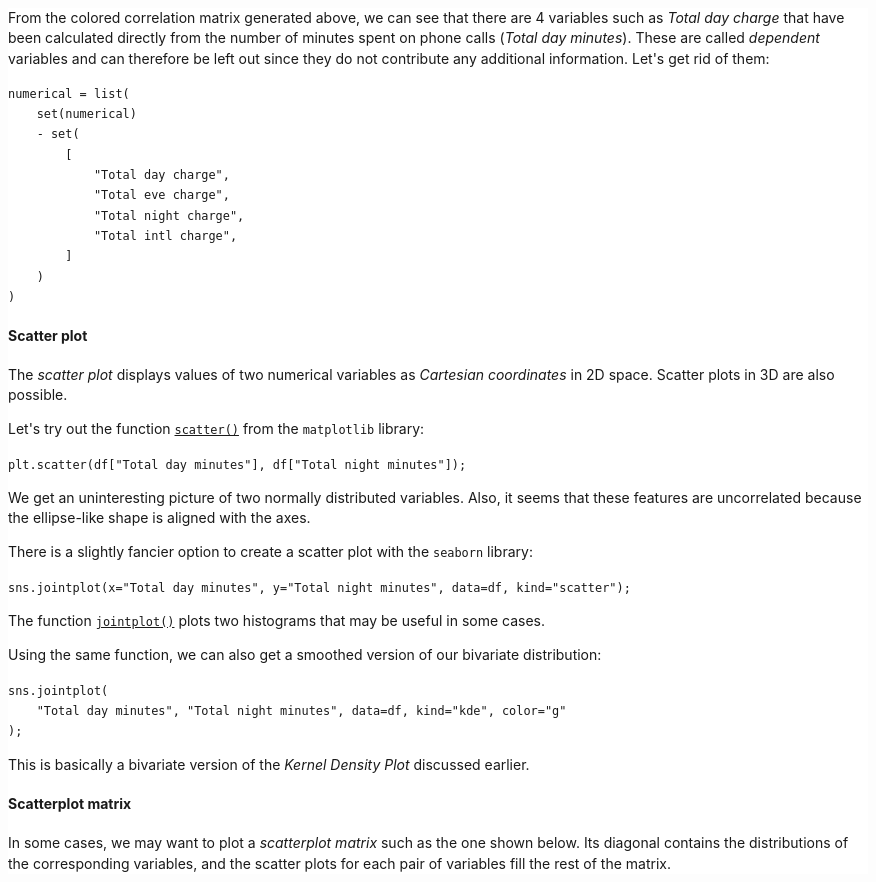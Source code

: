 From the colored correlation matrix generated above, we can see that there are 4 variables such as *Total day charge* that have been calculated directly from the number of minutes spent on phone calls (*Total day minutes*). These are called *dependent* variables and can therefore be left out since they do not contribute any additional information. Let's get rid of them:


```{code-cell} ipython3
numerical = list(
    set(numerical)
    - set(
        [
            "Total day charge",
            "Total eve charge",
            "Total night charge",
            "Total intl charge",
        ]
    )
)
```

#### Scatter plot

The *scatter plot* displays values of two numerical variables as *Cartesian coordinates* in 2D space. Scatter plots in 3D are also possible.

Let's try out the function [`scatter()`](https://matplotlib.org/devdocs/api/_as_gen/matplotlib.pyplot.scatter.html) from the `matplotlib` library:


```{code-cell} ipython3
plt.scatter(df["Total day minutes"], df["Total night minutes"]);
```

We get an uninteresting picture of two normally distributed variables. Also, it seems that these features are uncorrelated because the ellipse-like shape is aligned with the axes.

There is a slightly fancier option to create a scatter plot with the `seaborn` library:


```{code-cell} ipython3
sns.jointplot(x="Total day minutes", y="Total night minutes", data=df, kind="scatter");
```

The function [`jointplot()`](https://seaborn.pydata.org/generated/seaborn.jointplot.html) plots two histograms that may be useful in some cases.

Using the same function, we can also get a smoothed version of our bivariate distribution:


```{code-cell} ipython3
sns.jointplot(
    "Total day minutes", "Total night minutes", data=df, kind="kde", color="g"
);
```

This is basically a bivariate version of the *Kernel Density Plot* discussed earlier.

#### Scatterplot matrix

In some cases, we may want to plot a *scatterplot matrix* such as the one shown below. Its diagonal contains the distributions of the corresponding variables, and the scatter plots for each pair of variables fill the rest of the matrix.
